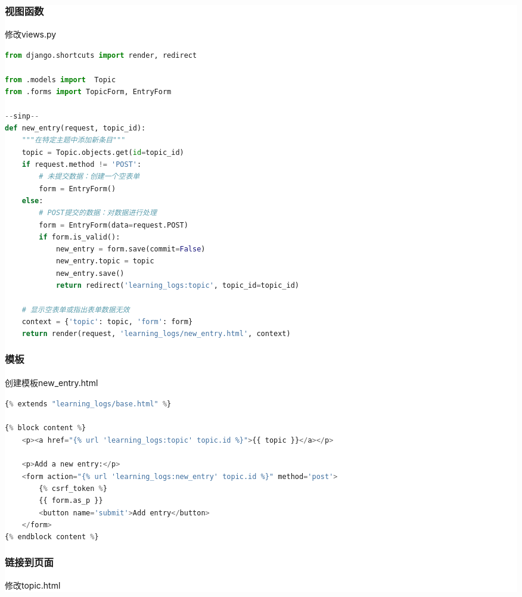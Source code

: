### 视图函数
修改views.py
```PYTHON
from django.shortcuts import render, redirect  
  
from .models import  Topic  
from .forms import TopicForm, EntryForm

--sinp--
def new_entry(request, topic_id):
	"""在特定主题中添加新条目"""
    topic = Topic.objects.get(id=topic_id)  
    if request.method != 'POST':
	    # 未提交数据：创建一个空表单  
        form = EntryForm()  
    else:
	    # POST提交的数据：对数据进行处理  
        form = EntryForm(data=request.POST)  
        if form.is_valid():  
            new_entry = form.save(commit=False)  
            new_entry.topic = topic  
            new_entry.save()  
            return redirect('learning_logs:topic', topic_id=topic_id)

	# 显示空表单或指出表单数据无效	
    context = {'topic': topic, 'form': form}  
    return render(request, 'learning_logs/new_entry.html', context)
```


### 模板
创建模板new_entry.html
```PYTHON
{% extends "learning_logs/base.html" %}  
  
{% block content %}  
    <p><a href="{% url 'learning_logs:topic' topic.id %}">{{ topic }}</a></p>  
  
    <p>Add a new entry:</p>  
    <form action="{% url 'learning_logs:new_entry' topic.id %}" method='post'>  
        {% csrf_token %}  
        {{ form.as_p }}  
        <button name='submit'>Add entry</button>  
    </form>  
{% endblock content %}
```

### 链接到页面
修改topic.html
```PYTHON

```